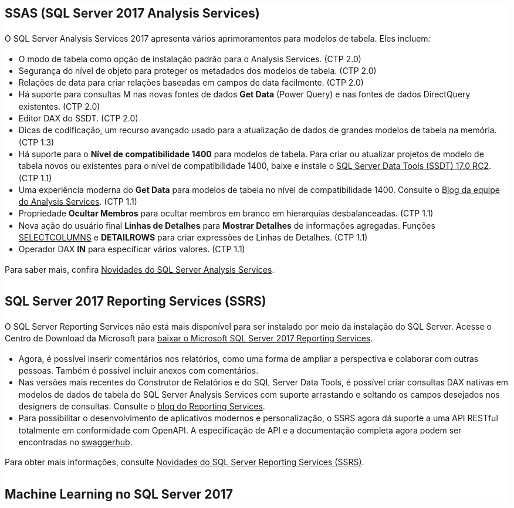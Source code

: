 ## <a name="sql-server-2017-analysis-services-ssas"></a>SSAS (SQL Server 2017 Analysis Services) 
O SQL Server Analysis Services 2017 apresenta vários aprimoramentos para modelos de tabela. Eles incluem:
- O modo de tabela como opção de instalação padrão para o Analysis Services. (CTP 2.0)
- Segurança do nível de objeto para proteger os metadados dos modelos de tabela. (CTP 2.0)
- Relações de data para criar relações baseadas em campos de data facilmente. (CTP 2.0)
- Há suporte para consultas M nas novas fontes de dados **Get Data** (Power Query) e nas fontes de dados DirectQuery existentes. (CTP 2.0) 
- Editor DAX do SSDT. (CTP 2.0)
- Dicas de codificação, um recurso avançado usado para a atualização de dados de grandes modelos de tabela na memória. (CTP 1.3)
- Há suporte para o **Nível de compatibilidade 1400** para modelos de tabela. Para criar ou atualizar projetos de modelo de tabela novos ou existentes para o nível de compatibilidade 1400, baixe e instale o [SQL Server Data Tools (SSDT) 17.0 RC2](https://go.microsoft.com/fwlink?LinkId=837939). (CTP 1.1)
- Uma experiência moderna do **Get Data** para modelos de tabela no nível de compatibilidade 1400. Consulte o [Blog da equipe do Analysis Services](https://blogs.msdn.microsoft.com/analysisservices/2016/12/16/introducing-a-modern-get-data-experience-for-sql-server-vnext-on-windows-ctp-1-1-for-analysis-services/). (CTP 1.1)
- Propriedade **Ocultar Membros** para ocultar membros em branco em hierarquias desbalanceadas. (CTP 1.1)
- Nova ação do usuário final **Linhas de Detalhes** para **Mostrar Detalhes** de informações agregadas. Funções [SELECTCOLUMNS](/dax/selectcolumns-function-dax) e **DETAILROWS** para criar expressões de Linhas de Detalhes. (CTP 1.1)
- Operador DAX **IN** para especificar vários valores. (CTP 1.1)

Para saber mais, confira [Novidades do SQL Server Analysis Services](/analysis-services/what-s-new-in-analysis-services).

## <a name="sql-server-2017-reporting-services-ssrs"></a>SQL Server 2017 Reporting Services (SSRS)
O SQL Server Reporting Services não está mais disponível para ser instalado por meio da instalação do SQL Server. Acesse o Centro de Download da Microsoft para [baixar o Microsoft SQL Server 2017 Reporting Services](https://www.microsoft.com/download/details.aspx?id=55252). 
- Agora, é possível inserir comentários nos relatórios, como uma forma de ampliar a perspectiva e colaborar com outras pessoas. Também é possível incluir anexos com comentários.
- Nas versões mais recentes do Construtor de Relatórios e do SQL Server Data Tools, é possível criar consultas DAX nativas em modelos de dados de tabela do SQL Server Analysis Services com suporte arrastando e soltando os campos desejados nos designers de consultas. Consulte o [blog do Reporting Services](https://blogs.msdn.microsoft.com/sqlrsteamblog/2017/03/09/query-designer-support-for-dax-now-available-in-report-builder-and-sql-server-data-tools/).
- Para possibilitar o desenvolvimento de aplicativos modernos e personalização, o SSRS agora dá suporte a uma API RESTful totalmente em conformidade com OpenAPI. A especificação de API e a documentação completa agora podem ser encontradas no [swaggerhub](https://app.swaggerhub.com/apis/microsoft-rs/SSRS/2.0).

Para obter mais informações, consulte [Novidades do SQL Server Reporting Services (SSRS)](~/reporting-services/what-s-new-in-sql-server-reporting-services-ssrs.md).

## <a name="machine-learning-in-sql-server-2017"></a>Machine Learning no SQL Server 2017 
